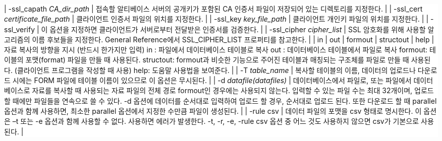 | \-ssl_capath *CA_dir_path*                | 접속할 알티베이스 서버의 공개키가 포함된 CA 인증서 파일이 저장되어 있는 디렉토리를 지정한다.                                                                                                                                                                                                                                                                                                                                                                                                                                                                                                                                                                       |
| \-ssl_cert *certificate_file_path*        | 클라이언트 인증서 파일의 위치를 지정한다.                                                                                                                                                                                                                                                                                                                                                                                                                                                                                                                                                                                                                          |
| \-ssl_key *key_file_path*                 | 클라이언트 개인키 파일의 위치를 지정한다.                                                                                                                                                                                                                                                                                                                                                                                                                                                                                                                                                                                                                          |
| \-ssl_verify                              | 이 옵션을 지정하면 클라이언트가 서버로부터 전달받은 인증서를 검증한다.                                                                                                                                                                                                                                                                                                                                                                                                                                                                                                                                                                                             |
| \-ssl_cipher *cipher_list*                | SSL 암호화를 위해 사용할 알고리즘의 이름 후보들을 지정한다. General Reference에서 SSL_CIPHER_LIST 프로퍼티를 참고한다.                                                                                                                                                                                                                                                                                                                                                                                                                                                                                                                                             |
| in \| out \| formout \| structout \| help | 자료 복사의 방향을 지시 (반드시 한가지만 입력) in : 파일에서 데이터베이스 테이블로 복사 out : 데이터베이스 테이블에서 파일로 복사 formout: 테이블의 포맷(format) 파일을 만들 때 사용된다. structout: formout과 비슷한 기능으로 주어진 테이블과 매칭되는 구조체를 파일로 만들 때 사용된다. (클라이언트 프로그램을 작성할 때 사용) help: 도움말 사용법을 보여준다.                                                                                                                                                                                                                                                                                                   |
| \-T *table_name*                          | 복사할 테이블의 이름, 데이터의 업로드나 다운로드 시에는 FORM 파일에 테이블 이름이 있으므로 이 옵션은 무시된다.                                                                                                                                                                                                                                                                                                                                                                                                                                                                                                                                                     |
| \-d *datafile(datafiles)*                 | 데이터베이스에서 파일로, 또는 파일에서 데이터베이스로 자료를 복사할 때 사용되는 자료 파일의 전체 경로 formout인 경우에는 사용되지 않는다. 입력할 수 있는 파일 수는 최대 32개이며, 업로드 할 때에만 파일들을 연속으로 쓸 수 있다.  -d 옵션에 데이터를 순서대로 입력하여 업로드 할 경우, 순서대로 업로드 된다.  또한 다운로드 할 때 parallel 옵션과 함께 사용하면, 최소한 parallel 옵션에서 지정한 수만큼 파일이 생성된다.                                                                                                                                                                                                                                           |
| \-rule csv                                | 데이터 파일의 포맷을 csv 형태로 명시한다.  이 옵션은 –t 또는 -e 옵션과 함께 사용할 수 없다. 사용하면 에러가 발생한다. -t, -r, -e, -rule csv 옵션 중 어느 것도 사용하지 않으면 csv가 기본으로 사용된다.                                                                                                                                                                                                                                                                                                                                                                                                                                                             |